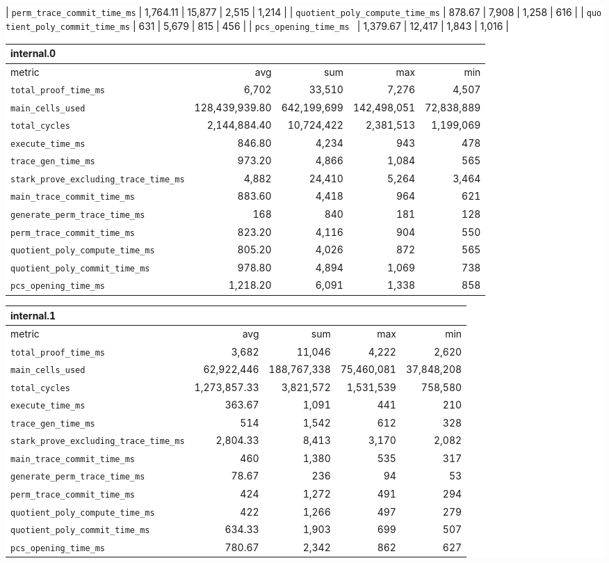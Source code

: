 | `perm_trace_commit_time_ms` |  1,764.11 |  15,877 |  2,515 |  1,214 |
| `quotient_poly_compute_time_ms` |  878.67 |  7,908 |  1,258 |  616 |
| `quotient_poly_commit_time_ms` |  631 |  5,679 |  815 |  456 |
| `pcs_opening_time_ms ` |  1,379.67 |  12,417 |  1,843 |  1,016 |

| internal.0 |||||
|:---|---:|---:|---:|---:|
|metric|avg|sum|max|min|
| `total_proof_time_ms ` |  6,702 |  33,510 |  7,276 |  4,507 |
| `main_cells_used     ` |  128,439,939.80 |  642,199,699 |  142,498,051 |  72,838,889 |
| `total_cycles        ` |  2,144,884.40 |  10,724,422 |  2,381,513 |  1,199,069 |
| `execute_time_ms     ` |  846.80 |  4,234 |  943 |  478 |
| `trace_gen_time_ms   ` |  973.20 |  4,866 |  1,084 |  565 |
| `stark_prove_excluding_trace_time_ms` |  4,882 |  24,410 |  5,264 |  3,464 |
| `main_trace_commit_time_ms` |  883.60 |  4,418 |  964 |  621 |
| `generate_perm_trace_time_ms` |  168 |  840 |  181 |  128 |
| `perm_trace_commit_time_ms` |  823.20 |  4,116 |  904 |  550 |
| `quotient_poly_compute_time_ms` |  805.20 |  4,026 |  872 |  565 |
| `quotient_poly_commit_time_ms` |  978.80 |  4,894 |  1,069 |  738 |
| `pcs_opening_time_ms ` |  1,218.20 |  6,091 |  1,338 |  858 |

| internal.1 |||||
|:---|---:|---:|---:|---:|
|metric|avg|sum|max|min|
| `total_proof_time_ms ` |  3,682 |  11,046 |  4,222 |  2,620 |
| `main_cells_used     ` |  62,922,446 |  188,767,338 |  75,460,081 |  37,848,208 |
| `total_cycles        ` |  1,273,857.33 |  3,821,572 |  1,531,539 |  758,580 |
| `execute_time_ms     ` |  363.67 |  1,091 |  441 |  210 |
| `trace_gen_time_ms   ` |  514 |  1,542 |  612 |  328 |
| `stark_prove_excluding_trace_time_ms` |  2,804.33 |  8,413 |  3,170 |  2,082 |
| `main_trace_commit_time_ms` |  460 |  1,380 |  535 |  317 |
| `generate_perm_trace_time_ms` |  78.67 |  236 |  94 |  53 |
| `perm_trace_commit_time_ms` |  424 |  1,272 |  491 |  294 |
| `quotient_poly_compute_time_ms` |  422 |  1,266 |  497 |  279 |
| `quotient_poly_commit_time_ms` |  634.33 |  1,903 |  699 |  507 |
| `pcs_opening_time_ms ` |  780.67 |  2,342 |  862 |  627 |
